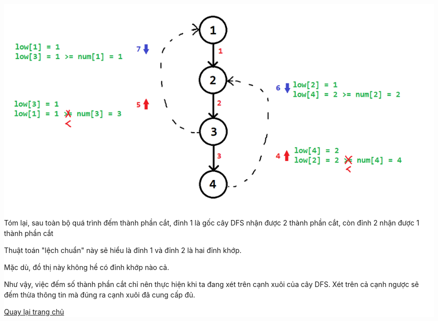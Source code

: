 ![Minh họa](ViDu_Misunderstanding_Disjoint_Component_Details.png)

Tóm lại, sau toàn bộ quá trình đếm thành phần cắt, đỉnh $1$ là gốc cây DFS nhận được $2$ thành phần cắt, còn đỉnh $2$ nhận được $1$ thành phần cắt

Thuật toán "lệch chuẩn" này sẽ hiểu là đỉnh $1$ và đỉnh $2$ là hai đỉnh khớp.

Mặc dù, đồ thị này không hề có đỉnh khớp nào cả.

Như vậy, việc đếm số thành phần cắt chỉ nên thực hiện khi ta đang xét trên cạnh xuôi của cây DFS. Xét trên cả cạnh ngược sẽ đếm thừa thông tin mà đúng ra cạnh xuôi đã cung cấp đủ.


[Quay lại trang chủ](../../)
